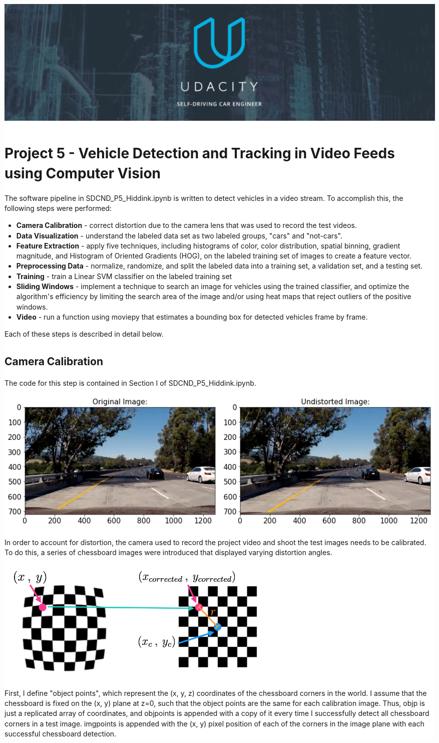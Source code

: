 [//]: # (Image References)
[color_classification]: resources/output_images/color_classification.png
[color_distribution_visualization]: resources/output_images/color_distribution_visualization.png
[color_histograms_visualization]: resources/output_images/color_histograms_visualization.png
[data_visualization]: resources/output_images/data_visualization.png
[distortion]: resources/screenshots/distortion.png
[gradient_visualization]: resources/output_images/gradient_visualization.png
[heatmap]: resources/output_images/heatmap.png
[hog_classification]: resources/output_images/hog_classification.png
[hog_visualization]: resources/output_images/hog_visualization.png
[loading_screen]: resources/screenshots/loading_screen.png
[one_box_per_car]: resources/output_images/one_box_per_car.png
[random_image_visualization]: resources/output_images/random_image_visualization.png
[sliding_windows]: resources/output_images/sliding_windows.png
[spatial_binning_visualization]: resources/output_images/spatial_binning_visualization.png
[undistorted]: resources/output_images/undistorted.png
[undistorted_and_warped]: resources/output_images/undistorted_and_warped.png

![ScreenShot](../3_behavioral_cloning/images/loading_screen.png)
# Project 5 - Vehicle Detection and Tracking in Video Feeds using Computer Vision

The software pipeline in SDCND_P5_Hiddink.ipynb is written to detect vehicles in a video stream. To accomplish this, the following steps were performed:
+ **Camera Calibration** - correct distortion due to the camera lens that was used to record the test videos. 
+ **Data Visualization** - understand the labeled data set as two labeled groups, "cars" and "not-cars".
+ **Feature Extraction** - apply five techniques, including histograms of color, color distribution, spatial binning, gradient magnitude, and Histogram of Oriented Gradients (HOG), on the labeled training set of images to create a feature vector.
+ **Preprocessing Data** - normalize, randomize, and split the labeled data into a training set, a validation set, and a testing set.
+ **Training** -  train a Linear SVM classifier on the labeled training set
+ **Sliding Windows** - implement a technique to search an image for vehicles using the trained classifier, and optimize the algorithm's efficiency by limiting the search area of the image and/or using heat maps that reject outliers of the positive windows.
+ **Video** - run a function using moviepy that estimates a bounding box for detected vehicles frame by frame.

Each of these steps is described in detail below.

## Camera Calibration

The code for this step is contained in Section I of SDCND_P5_Hiddink.ipynb.

![undistorted]

In order to account for distortion, the camera used to record the project video and shoot the test images needs to be calibrated. To do this, a series of chessboard images were introduced that displayed varying distortion angles. 

![distortion]

First, I define "object points", which represent the (x, y, z) coordinates of the chessboard corners in the world. I assume that the chessboard is fixed on the (x, y) plane at z=0, such that the object points are the same for each calibration image. Thus, objp is just a replicated array of coordinates, and objpoints is appended with a copy of it every time I successfully detect all chessboard corners in a test image. imgpoints is appended with the (x, y) pixel position of each of the corners in the image plane with each successful chessboard detection.
